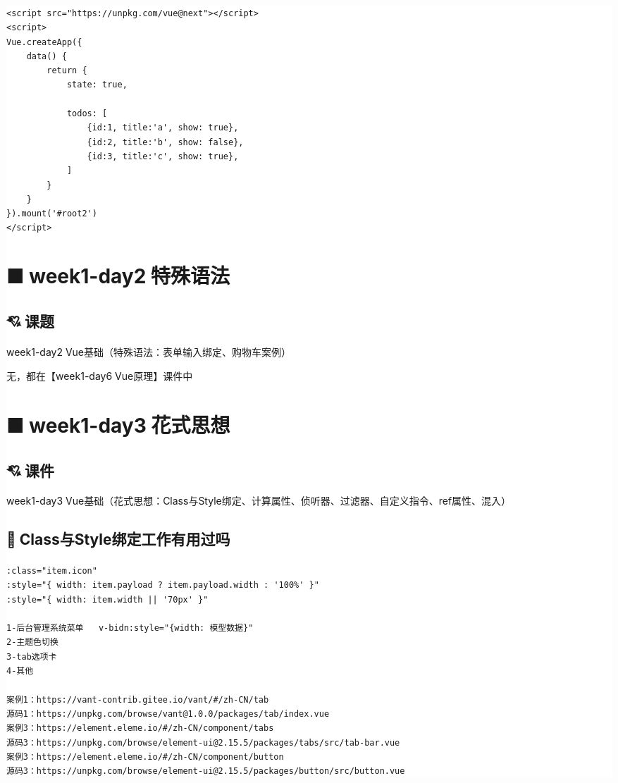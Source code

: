 ```
<script src="https://unpkg.com/vue@next"></script>
<script>
Vue.createApp({
    data() {
        return {
            state: true,

            todos: [
                {id:1, title:'a', show: true},
                {id:2, title:'b', show: false},
                {id:3, title:'c', show: true},
            ]
        }
    }
}).mount('#root2')
</script>
```







# ■ week1-day2  特殊语法

## 💘 课题      

week1-day2  Vue基础（特殊语法：表单输入绑定、购物车案例）



无，都在【week1-day6  Vue原理】课件中





# ■ week1-day3 花式思想

## 💘 课件

week1-day3  Vue基础（花式思想：Class与Style绑定、计算属性、侦听器、过滤器、自定义指令、ref属性、混入）



##  🌛 Class与Style绑定工作有用过吗

```
:class="item.icon"
:style="{ width: item.payload ? item.payload.width : '100%' }"
:style="{ width: item.width || '70px' }"

1-后台管理系统菜单   v-bidn:style="{width: 模型数据}"
2-主题色切换        
3-tab选项卡
4-其他

案例1：https://vant-contrib.gitee.io/vant/#/zh-CN/tab
源码1：https://unpkg.com/browse/vant@1.0.0/packages/tab/index.vue
案例3：https://element.eleme.io/#/zh-CN/component/tabs 
源码3：https://unpkg.com/browse/element-ui@2.15.5/packages/tabs/src/tab-bar.vue
案例3：https://element.eleme.io/#/zh-CN/component/button
源码3：https://unpkg.com/browse/element-ui@2.15.5/packages/button/src/button.vue
```
